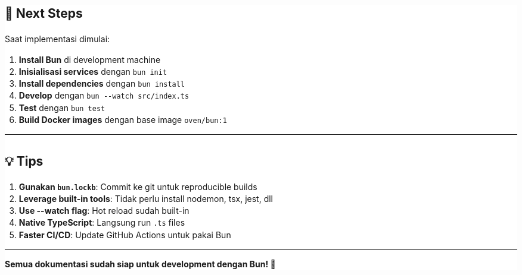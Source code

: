 
## 🎯 Next Steps

Saat implementasi dimulai:

1. **Install Bun** di development machine
2. **Inisialisasi services** dengan `bun init`
3. **Install dependencies** dengan `bun install`
4. **Develop** dengan `bun --watch src/index.ts`
5. **Test** dengan `bun test`
6. **Build Docker images** dengan base image `oven/bun:1`

---

## 💡 Tips

1. **Gunakan `bun.lockb`**: Commit ke git untuk reproducible builds
2. **Leverage built-in tools**: Tidak perlu install nodemon, tsx, jest, dll
3. **Use --watch flag**: Hot reload sudah built-in
4. **Native TypeScript**: Langsung run `.ts` files
5. **Faster CI/CD**: Update GitHub Actions untuk pakai Bun

---

**Semua dokumentasi sudah siap untuk development dengan Bun! 🎉**
